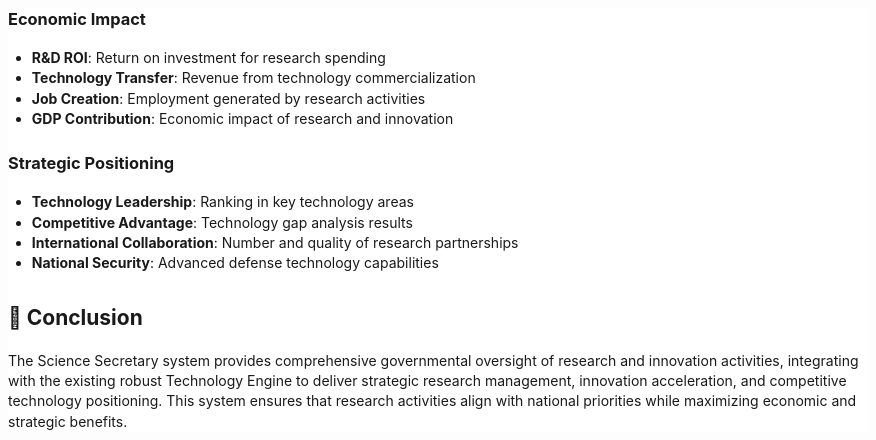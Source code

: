 ### Economic Impact
- **R&D ROI**: Return on investment for research spending
- **Technology Transfer**: Revenue from technology commercialization
- **Job Creation**: Employment generated by research activities
- **GDP Contribution**: Economic impact of research and innovation

### Strategic Positioning
- **Technology Leadership**: Ranking in key technology areas
- **Competitive Advantage**: Technology gap analysis results
- **International Collaboration**: Number and quality of research partnerships
- **National Security**: Advanced defense technology capabilities

## 🎯 Conclusion

The Science Secretary system provides comprehensive governmental oversight of research and innovation activities, integrating with the existing robust Technology Engine to deliver strategic research management, innovation acceleration, and competitive technology positioning. This system ensures that research activities align with national priorities while maximizing economic and strategic benefits.
